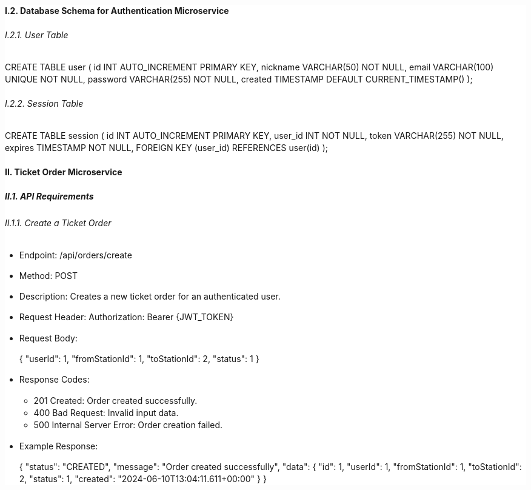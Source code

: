 
#### I.2. Database Schema for Authentication Microservice

###### I.2.1. User Table

CREATE TABLE user (
    id INT AUTO_INCREMENT PRIMARY KEY,
    nickname VARCHAR(50) NOT NULL,
    email VARCHAR(100) UNIQUE NOT NULL,
    password VARCHAR(255) NOT NULL,
    created TIMESTAMP DEFAULT CURRENT_TIMESTAMP()
);


###### I.2.2. Session Table

CREATE TABLE session (
    id INT AUTO_INCREMENT PRIMARY KEY,
    user_id INT NOT NULL,
    token VARCHAR(255) NOT NULL,
    expires TIMESTAMP NOT NULL,
    FOREIGN KEY (user_id) REFERENCES user(id)
);


#### II. Ticket Order Microservice

##### II.1. API Requirements

###### II.1.1. Create a Ticket Order
- Endpoint: /api/orders/create
- Method: POST
- Description: Creates a new ticket order for an authenticated user.
- Request Header: Authorization: Bearer {JWT_TOKEN}
- Request Body:
  
  {
      "userId": 1,
      "fromStationId": 1,
      "toStationId": 2,
      "status": 1
  }
  
- Response Codes:
  - 201 Created: Order created successfully.
  - 400 Bad Request: Invalid input data.
  - 500 Internal Server Error: Order creation failed.
- Example Response:
  
  {
      "status": "CREATED",
      "message": "Order created successfully",
      "data": {
          "id": 1,
          "userId": 1,
          "fromStationId": 1,
          "toStationId": 2,
          "status": 1,
          "created": "2024-06-10T13:04:11.611+00:00"
      }
  }
  